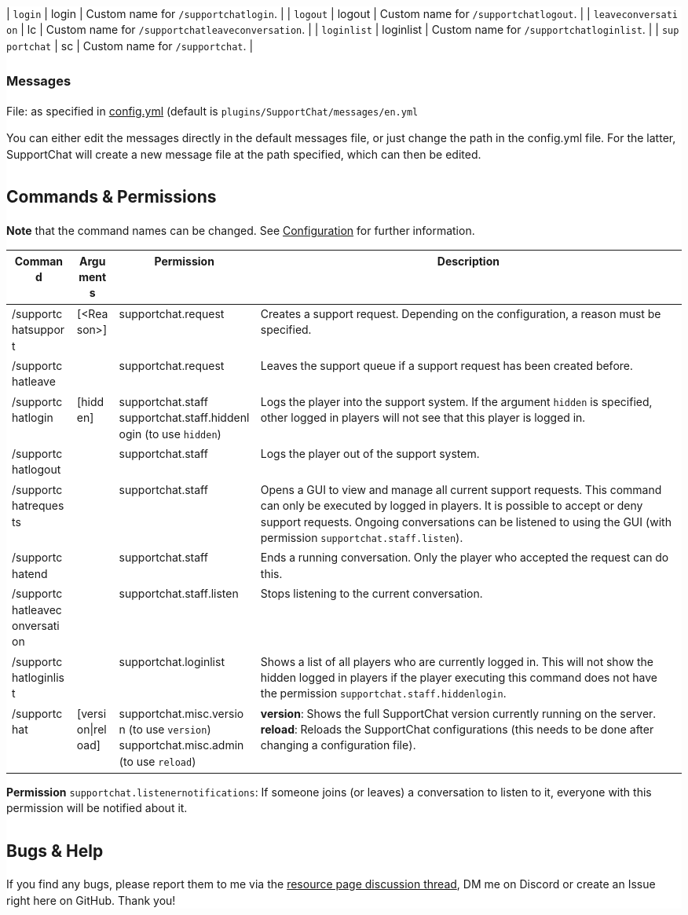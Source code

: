 | `login`             | login         | Custom name for `/supportchatlogin`.                                  |
| `logout`            | logout        | Custom name for `/supportchatlogout`.                                 |
| `leaveconversation` | lc            | Custom name for `/supportchatleaveconversation`.                      |
| `loginlist`         | loginlist     | Custom name for `/supportchatloginlist`.                              |
| `supportchat`       | sc            | Custom name for `/supportchat`.                                       |

### Messages

File: as specified in [config.yml](#config) (default is `plugins/SupportChat/messages/en.yml`

You can either edit the messages directly in the default messages file, or just change the path in the config.yml file. For the latter, SupportChat will create a new message file at the path specified, which can then be edited.

## Commands & Permissions

**Note** that the command names can be changed. See [Configuration](#command-names) for further information.

| Command                       | Arguments         | Permission                                                                           | Description                                                                                                                                                                                                                                                                  |
|-------------------------------|-------------------|--------------------------------------------------------------------------------------|------------------------------------------------------------------------------------------------------------------------------------------------------------------------------------------------------------------------------------------------------------------------------|
| /supportchatsupport           | [\<Reason\>]        | supportchat.request                                                                  | Creates a support request. Depending on the configuration, a reason must be specified.                                                                                                                                                                                       |
| /supportchatleave             |                   | supportchat.request                                                                  | Leaves the support queue if a support request has been created before.                                                                                                                                                                                                       |
| /supportchatlogin             | [hidden]          | supportchat.staff supportchat.staff.hiddenlogin (to use `hidden`)                    | Logs the player into the support system. If the argument `hidden` is specified, other logged in players will not see that this player is logged in.                                                                                                                          |
| /supportchatlogout            |                   | supportchat.staff                                                                    | Logs the player out of the support system.                                                                                                                                                                                                                                   |
| /supportchatrequests          |                   | supportchat.staff                                                                    | Opens a GUI to view and manage all current support requests. This command can only be executed by logged in players. It is possible to accept or deny support requests. Ongoing conversations can be listened to using the GUI (with permission `supportchat.staff.listen`). |
| /supportchatend               |                   | supportchat.staff                                                                    | Ends a running conversation. Only the player who accepted the request can do this.                                                                                                                                                                                           |
| /supportchatleaveconversation |                   | supportchat.staff.listen                                                             | Stops listening to the current conversation.                                                                                                                                                                                                                                 |
| /supportchatloginlist         |                   | supportchat.loginlist                                                                | Shows a list of all players who are currently logged in. This will not show the hidden logged in players if the player executing this command does not have the permission `supportchat.staff.hiddenlogin`.                                                                  |
| /supportchat                  | [version\|reload] | supportchat.misc.version (to use `version`) supportchat.misc.admin (to use `reload`) | **version**: Shows the full SupportChat version currently running on the server.<br />**reload**: Reloads the SupportChat configurations (this needs to be done after changing a configuration file).                                                                          |

**Permission** `supportchat.listenernotifications`: If someone joins (or leaves) a conversation to listen to it, everyone with this permission will be notified about it.

## Bugs & Help

If you find any bugs, please report them to me via the [resource page discussion thread](https://www.spigotmc.org/threads/337915/), DM me on Discord or create an Issue right here on GitHub. Thank you!

